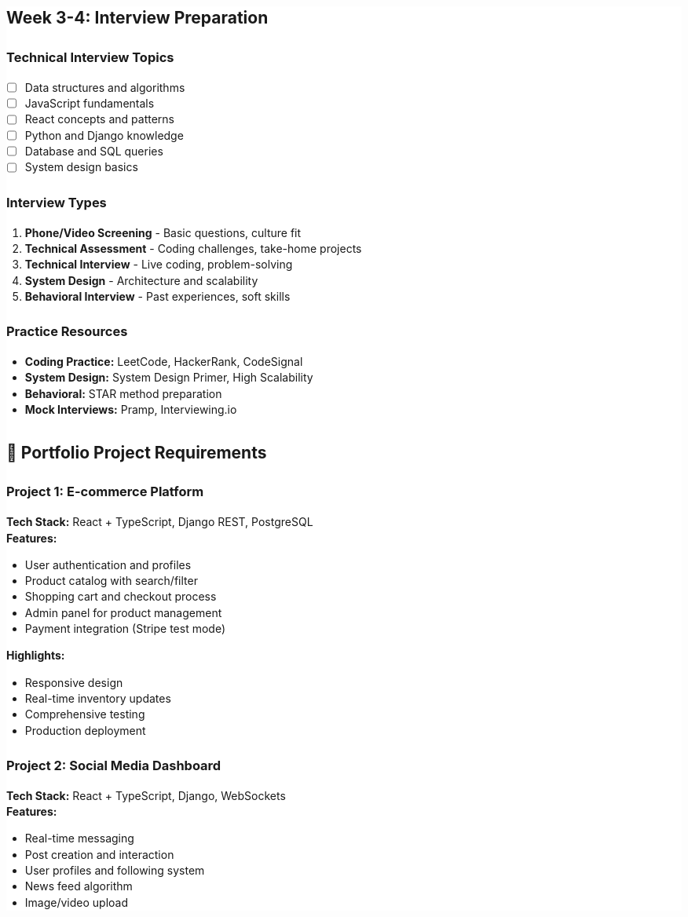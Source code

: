 ## Week 3-4: Interview Preparation

### Technical Interview Topics
- [ ] Data structures and algorithms
- [ ] JavaScript fundamentals
- [ ] React concepts and patterns
- [ ] Python and Django knowledge
- [ ] Database and SQL queries
- [ ] System design basics

### Interview Types
1. **Phone/Video Screening** - Basic questions, culture fit
2. **Technical Assessment** - Coding challenges, take-home projects
3. **Technical Interview** - Live coding, problem-solving
4. **System Design** - Architecture and scalability
5. **Behavioral Interview** - Past experiences, soft skills

### Practice Resources
- **Coding Practice:** LeetCode, HackerRank, CodeSignal
- **System Design:** System Design Primer, High Scalability
- **Behavioral:** STAR method preparation
- **Mock Interviews:** Pramp, Interviewing.io

## 💼 Portfolio Project Requirements

### Project 1: E-commerce Platform
**Tech Stack:** React + TypeScript, Django REST, PostgreSQL  
**Features:**
- User authentication and profiles
- Product catalog with search/filter
- Shopping cart and checkout process
- Admin panel for product management
- Payment integration (Stripe test mode)

**Highlights:**
- Responsive design
- Real-time inventory updates
- Comprehensive testing
- Production deployment

### Project 2: Social Media Dashboard
**Tech Stack:** React + TypeScript, Django, WebSockets  
**Features:**
- Real-time messaging
- Post creation and interaction
- User profiles and following system
- News feed algorithm
- Image/video upload

